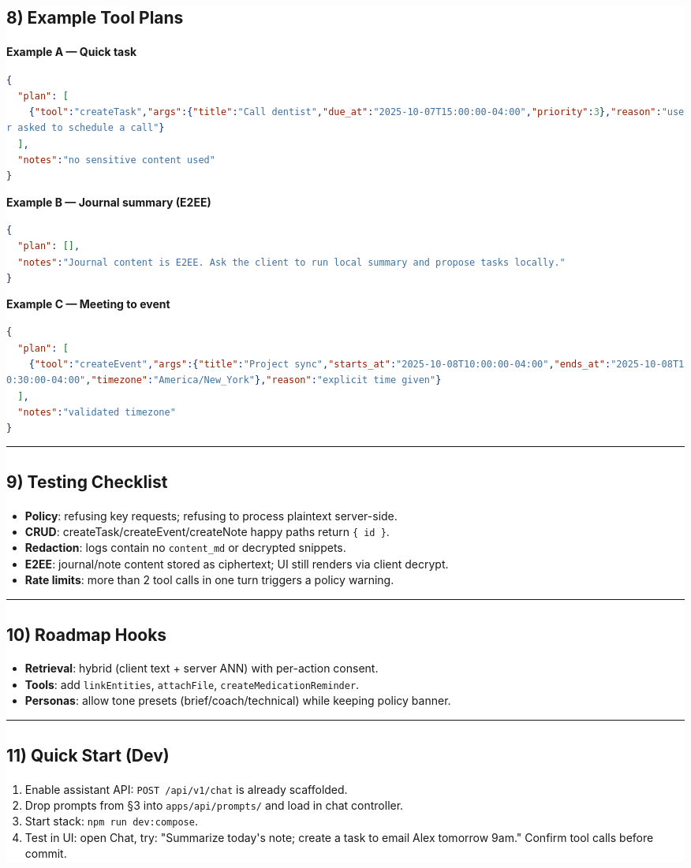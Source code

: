 
## 8) Example Tool Plans

**Example A — Quick task**
```json
{
  "plan": [
    {"tool":"createTask","args":{"title":"Call dentist","due_at":"2025-10-07T15:00:00-04:00","priority":3},"reason":"user asked to schedule a call"}
  ],
  "notes":"no sensitive content used"
}
```

**Example B — Journal summary (E2EE)**
```json
{
  "plan": [],
  "notes":"Journal content is E2EE. Ask the client to run local summary and propose tasks locally."
}
```

**Example C — Meeting to event**
```json
{
  "plan": [
    {"tool":"createEvent","args":{"title":"Project sync","starts_at":"2025-10-08T10:00:00-04:00","ends_at":"2025-10-08T10:30:00-04:00","timezone":"America/New_York"},"reason":"explicit time given"}
  ],
  "notes":"validated timezone"
}
```

---

## 9) Testing Checklist
- **Policy**: refusing key requests; refusing to process plaintext server-side.
- **CRUD**: createTask/createEvent/createNote happy paths return `{ id }`.
- **Redaction**: logs contain no `content_md` or decrypted snippets.
- **E2EE**: journal/note content stored as ciphertext; UI still renders via client decrypt.
- **Rate limits**: more than 2 tool calls in one turn triggers a policy warning.

---

## 10) Roadmap Hooks
- **Retrieval**: hybrid (client text + server ANN) with per-action consent.
- **Tools**: add `linkEntities`, `attachFile`, `createMedicationReminder`.
- **Personas**: allow tone presets (brief/coach/technical) while keeping policy banner.

---

## 11) Quick Start (Dev)
1) Enable assistant API: `POST /api/v1/chat` is already scaffolded.
2) Drop prompts from §3 into `apps/api/prompts/` and load in chat controller.
3) Start stack: `npm run dev:compose`.
4) Test in UI: open Chat, try: "Summarize today's note; create a task to email Alex tomorrow 9am." Confirm tool calls before commit.

